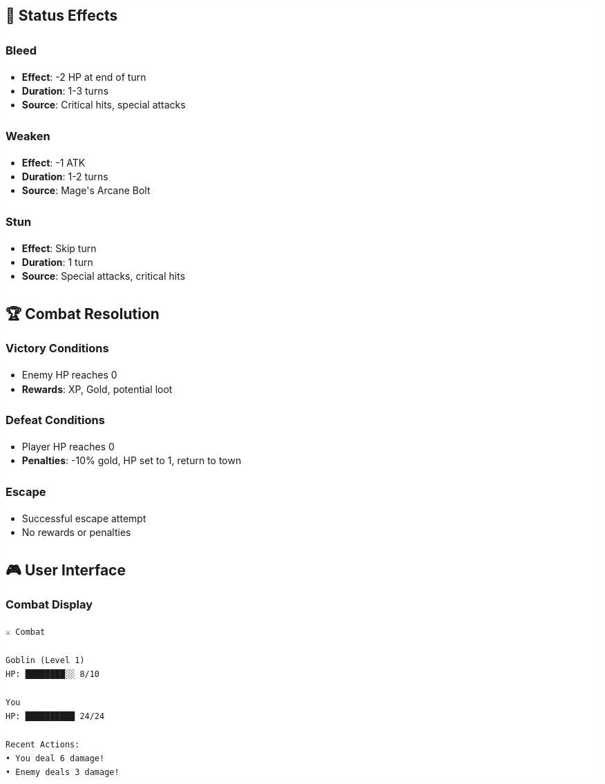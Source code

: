 ## 🎲 Status Effects

### Bleed
- **Effect**: -2 HP at end of turn
- **Duration**: 1-3 turns
- **Source**: Critical hits, special attacks

### Weaken
- **Effect**: -1 ATK
- **Duration**: 1-2 turns
- **Source**: Mage's Arcane Bolt

### Stun
- **Effect**: Skip turn
- **Duration**: 1 turn
- **Source**: Special attacks, critical hits

## 🏆 Combat Resolution

### Victory Conditions
- Enemy HP reaches 0
- **Rewards**: XP, Gold, potential loot

### Defeat Conditions
- Player HP reaches 0
- **Penalties**: -10% gold, HP set to 1, return to town

### Escape
- Successful escape attempt
- No rewards or penalties

## 🎮 User Interface

### Combat Display
```
⚔️ Combat

Goblin (Level 1)
HP: ████████░░ 8/10

You
HP: ██████████ 24/24

Recent Actions:
• You deal 6 damage!
• Enemy deals 3 damage!
```
